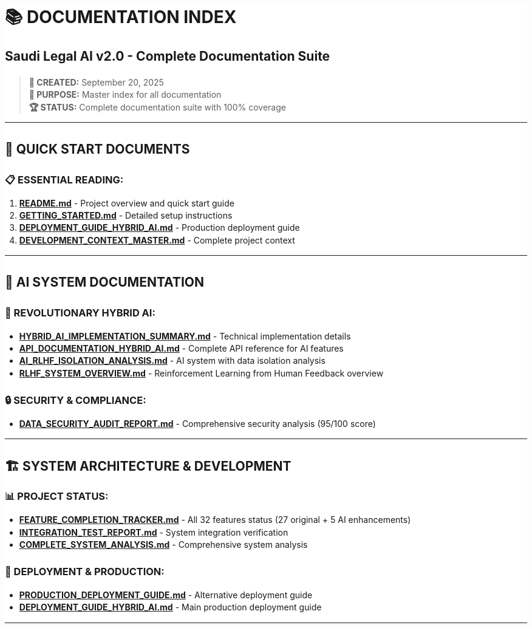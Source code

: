# 📚 **DOCUMENTATION INDEX**
## Saudi Legal AI v2.0 - Complete Documentation Suite

> **📅 CREATED:** September 20, 2025  
> **🎯 PURPOSE:** Master index for all documentation  
> **🏆 STATUS:** Complete documentation suite with 100% coverage

---

## 🌟 **QUICK START DOCUMENTS**

### **📋 ESSENTIAL READING:**
1. **[README.md](README.md)** - Project overview and quick start guide
2. **[GETTING_STARTED.md](GETTING_STARTED.md)** - Detailed setup instructions
3. **[DEPLOYMENT_GUIDE_HYBRID_AI.md](DEPLOYMENT_GUIDE_HYBRID_AI.md)** - Production deployment guide
4. **[DEVELOPMENT_CONTEXT_MASTER.md](DEVELOPMENT_CONTEXT_MASTER.md)** - Complete project context

---

## 🤖 **AI SYSTEM DOCUMENTATION**

### **🌟 REVOLUTIONARY HYBRID AI:**
- **[HYBRID_AI_IMPLEMENTATION_SUMMARY.md](HYBRID_AI_IMPLEMENTATION_SUMMARY.md)** - Technical implementation details
- **[API_DOCUMENTATION_HYBRID_AI.md](API_DOCUMENTATION_HYBRID_AI.md)** - Complete API reference for AI features
- **[AI_RLHF_ISOLATION_ANALYSIS.md](AI_RLHF_ISOLATION_ANALYSIS.md)** - AI system with data isolation analysis
- **[RLHF_SYSTEM_OVERVIEW.md](RLHF_SYSTEM_OVERVIEW.md)** - Reinforcement Learning from Human Feedback overview

### **🔒 SECURITY & COMPLIANCE:**
- **[DATA_SECURITY_AUDIT_REPORT.md](DATA_SECURITY_AUDIT_REPORT.md)** - Comprehensive security analysis (95/100 score)

---

## 🏗️ **SYSTEM ARCHITECTURE & DEVELOPMENT**

### **📊 PROJECT STATUS:**
- **[FEATURE_COMPLETION_TRACKER.md](FEATURE_COMPLETION_TRACKER.md)** - All 32 features status (27 original + 5 AI enhancements)
- **[INTEGRATION_TEST_REPORT.md](INTEGRATION_TEST_REPORT.md)** - System integration verification
- **[COMPLETE_SYSTEM_ANALYSIS.md](COMPLETE_SYSTEM_ANALYSIS.md)** - Comprehensive system analysis

### **🚀 DEPLOYMENT & PRODUCTION:**
- **[PRODUCTION_DEPLOYMENT_GUIDE.md](PRODUCTION_DEPLOYMENT_GUIDE.md)** - Alternative deployment guide
- **[DEPLOYMENT_GUIDE_HYBRID_AI.md](DEPLOYMENT_GUIDE_HYBRID_AI.md)** - Main production deployment guide

---